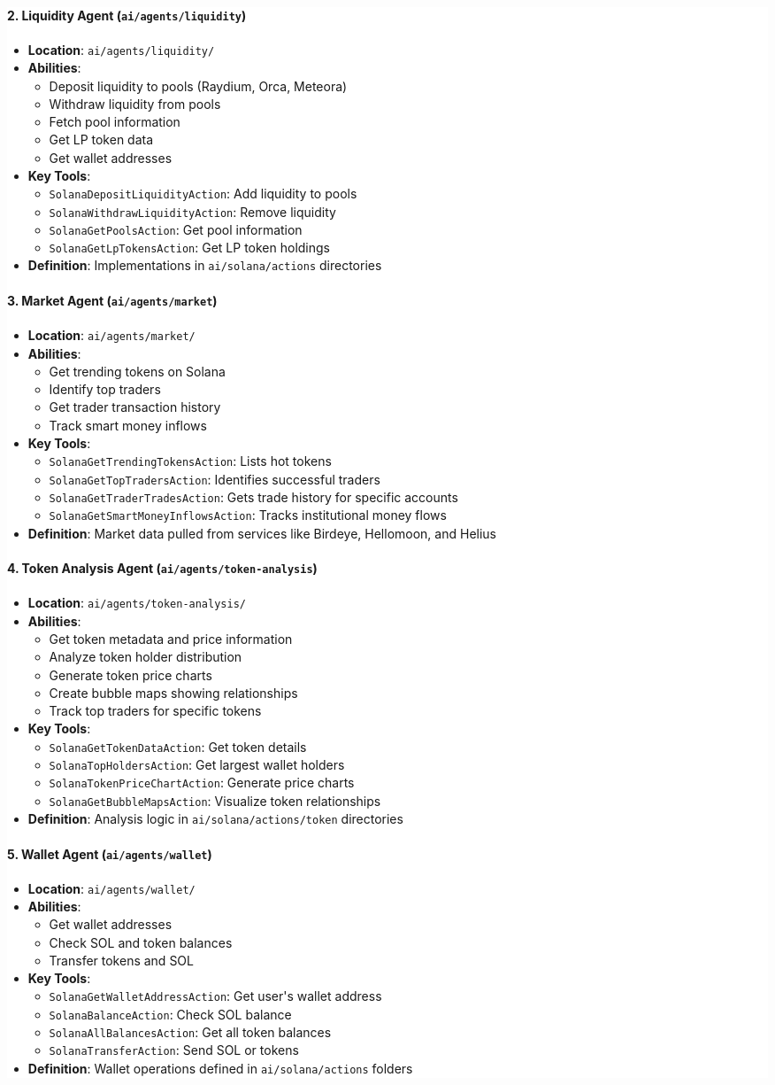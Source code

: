 #### 2. Liquidity Agent (`ai/agents/liquidity`)
- **Location**: `ai/agents/liquidity/`
- **Abilities**:
  - Deposit liquidity to pools (Raydium, Orca, Meteora)
  - Withdraw liquidity from pools
  - Fetch pool information
  - Get LP token data
  - Get wallet addresses
- **Key Tools**:
  - `SolanaDepositLiquidityAction`: Add liquidity to pools
  - `SolanaWithdrawLiquidityAction`: Remove liquidity
  - `SolanaGetPoolsAction`: Get pool information
  - `SolanaGetLpTokensAction`: Get LP token holdings
- **Definition**: Implementations in `ai/solana/actions` directories

#### 3. Market Agent (`ai/agents/market`)
- **Location**: `ai/agents/market/`
- **Abilities**:
  - Get trending tokens on Solana
  - Identify top traders
  - Get trader transaction history
  - Track smart money inflows
- **Key Tools**:
  - `SolanaGetTrendingTokensAction`: Lists hot tokens
  - `SolanaGetTopTradersAction`: Identifies successful traders
  - `SolanaGetTraderTradesAction`: Gets trade history for specific accounts
  - `SolanaGetSmartMoneyInflowsAction`: Tracks institutional money flows
- **Definition**: Market data pulled from services like Birdeye, Hellomoon, and Helius

#### 4. Token Analysis Agent (`ai/agents/token-analysis`)
- **Location**: `ai/agents/token-analysis/`
- **Abilities**:
  - Get token metadata and price information
  - Analyze token holder distribution
  - Generate token price charts
  - Create bubble maps showing relationships
  - Track top traders for specific tokens
- **Key Tools**:
  - `SolanaGetTokenDataAction`: Get token details
  - `SolanaTopHoldersAction`: Get largest wallet holders
  - `SolanaTokenPriceChartAction`: Generate price charts
  - `SolanaGetBubbleMapsAction`: Visualize token relationships
- **Definition**: Analysis logic in `ai/solana/actions/token` directories

#### 5. Wallet Agent (`ai/agents/wallet`)
- **Location**: `ai/agents/wallet/`
- **Abilities**:
  - Get wallet addresses
  - Check SOL and token balances
  - Transfer tokens and SOL
- **Key Tools**:
  - `SolanaGetWalletAddressAction`: Get user's wallet address
  - `SolanaBalanceAction`: Check SOL balance
  - `SolanaAllBalancesAction`: Get all token balances
  - `SolanaTransferAction`: Send SOL or tokens
- **Definition**: Wallet operations defined in `ai/solana/actions` folders
